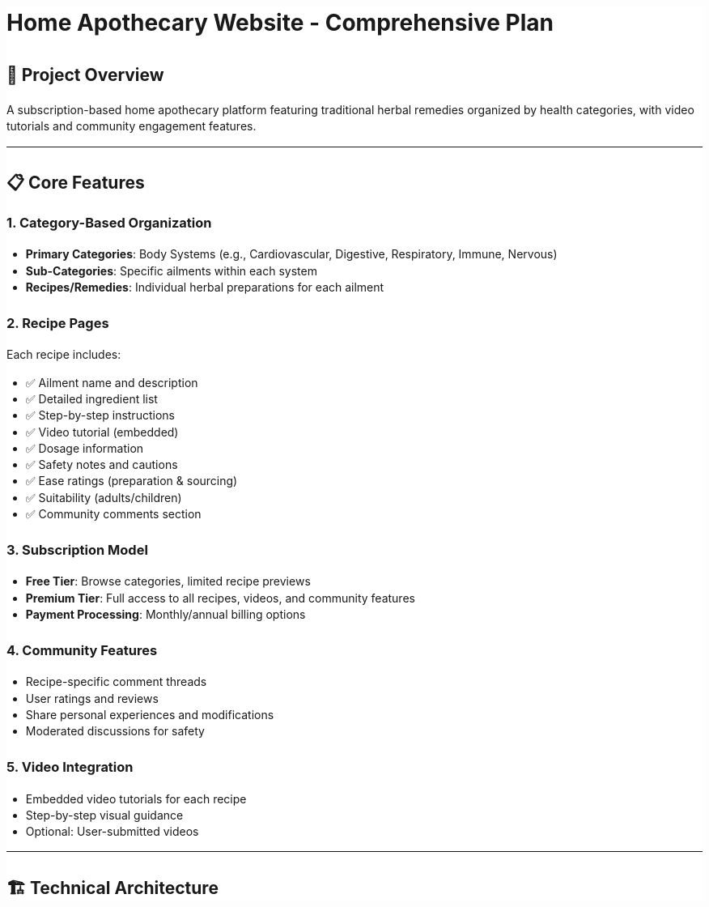 # Home Apothecary Website - Comprehensive Plan

## 🎯 Project Overview

A subscription-based home apothecary platform featuring traditional herbal remedies organized by health categories, with video tutorials and community engagement features.

---

## 📋 Core Features

### 1. Category-Based Organization
- **Primary Categories**: Body Systems (e.g., Cardiovascular, Digestive, Respiratory, Immune, Nervous)
- **Sub-Categories**: Specific ailments within each system
- **Recipes/Remedies**: Individual herbal preparations for each ailment

### 2. Recipe Pages
Each recipe includes:
- ✅ Ailment name and description
- ✅ Detailed ingredient list
- ✅ Step-by-step instructions
- ✅ Video tutorial (embedded)
- ✅ Dosage information
- ✅ Safety notes and cautions
- ✅ Ease ratings (preparation & sourcing)
- ✅ Suitability (adults/children)
- ✅ Community comments section

### 3. Subscription Model
- **Free Tier**: Browse categories, limited recipe previews
- **Premium Tier**: Full access to all recipes, videos, and community features
- **Payment Processing**: Monthly/annual billing options

### 4. Community Features
- Recipe-specific comment threads
- User ratings and reviews
- Share personal experiences and modifications
- Moderated discussions for safety

### 5. Video Integration
- Embedded video tutorials for each recipe
- Step-by-step visual guidance
- Optional: User-submitted videos

---

## 🏗️ Technical Architecture

